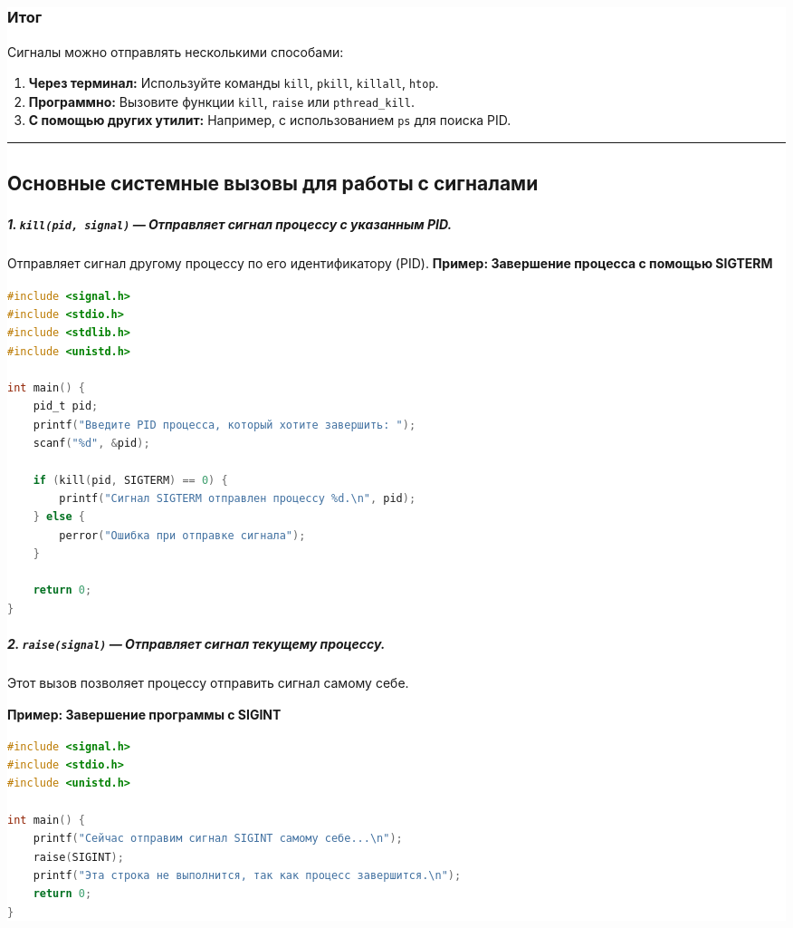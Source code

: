### Итог

Сигналы можно отправлять несколькими способами:
1. **Через терминал:** Используйте команды `kill`, `pkill`, `killall`, `htop`.
2. **Программно:** Вызовите функции `kill`, `raise` или `pthread_kill`.
3. **С помощью других утилит:** Например, с использованием `ps` для поиска PID.

---
## Основные системные вызовы для работы с сигналами

##### 1. **`kill(pid, signal)`** — Отправляет сигнал процессу с указанным PID.
   Отправляет сигнал другому процессу по его идентификатору (PID).
**Пример: Завершение процесса с помощью SIGTERM**
```c
#include <signal.h>
#include <stdio.h>
#include <stdlib.h>
#include <unistd.h>

int main() {
    pid_t pid;
    printf("Введите PID процесса, который хотите завершить: ");
    scanf("%d", &pid);

    if (kill(pid, SIGTERM) == 0) {
        printf("Сигнал SIGTERM отправлен процессу %d.\n", pid);
    } else {
        perror("Ошибка при отправке сигнала");
    }

    return 0;
}

```

##### 2. **`raise(signal)`** — Отправляет сигнал текущему процессу.
   Этот вызов позволяет процессу отправить сигнал самому себе.

**Пример: Завершение программы с SIGINT**
```c
#include <signal.h>
#include <stdio.h>
#include <unistd.h>

int main() {
    printf("Сейчас отправим сигнал SIGINT самому себе...\n");
    raise(SIGINT);
    printf("Эта строка не выполнится, так как процесс завершится.\n");
    return 0;
}
```
